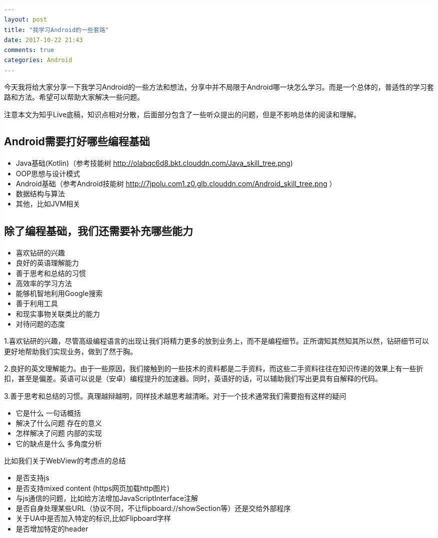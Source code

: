 ```yaml
---
layout: post
title: "我学习Android的一些套路"
date: 2017-10-22 21:43
comments: true
categories: Android
---
```

今天我将给大家分享一下我学习Android的一些方法和想法，分享中并不局限于Android哪一块怎么学习。而是一个总体的，普适性的学习套路和方法。希望可以帮助大家解决一些问题。

注意本文为知乎Live底稿，知识点相对分散，后面部分包含了一些听众提出的问题，但是不影响总体的阅读和理解。



## Android需要打好哪些编程基础
  * Java基础(Kotlin)（参考技能树  http://olabqc6d8.bkt.clouddn.com/Java_skill_tree.png)
  * OOP思想与设计模式
  * Android基础（参考Android技能树 http://7jpolu.com1.z0.glb.clouddn.com/Android_skill_tree.png  ）
  * 数据结构与算法
  * 其他，比如JVM相关

## 除了编程基础，我们还需要补充哪些能力
  * 喜欢钻研的兴趣
  * 良好的英语理解能力
  * 善于思考和总结的习惯
  * 高效率的学习方法
  * 能够机智地利用Google搜索
  * 善于利用工具
  * 和现实事物关联类比的能力
  * 对待问题的态度

1.喜欢钻研的兴趣，尽管高级编程语言的出现让我们将精力更多的放到业务上，而不是编程细节。正所谓知其然知其所以然，钻研细节可以更好地帮助我们实现业务，做到了然于胸。

2.良好的英文理解能力。由于一些原因，我们接触到的一些技术的资料都是二手资料，而这些二手资料往往在知识传递的效果上有一些折扣，甚至是偏差。英语可以说是（安卓）编程提升的加速器。同时，英语好的话，可以辅助我们写出更具有自解释的代码。

3.善于思考和总结的习惯。真理越辩越明，同样技术越思考越清晰。对于一个技术通常我们需要抱有这样的疑问

  * 它是什么 一句话概括
  * 解决了什么问题 存在的意义
  * 怎样解决了问题 内部的实现
  * 它的缺点是什么 多角度分析

比如我们关于WebView的考虑点的总结

  * 是否支持js
  * 是否支持mixed content (https网页加载http图片)
  * 与js通信的问题，比如给方法增加JavaScriptInterface注解
  * 是否自身处理某些URL（协议不同，不让flipboard://showSection等）还是交给外部程序
  * 关于UA中是否加入特定的标识,比如Flipboard字样
  * 是否增加特定的header


